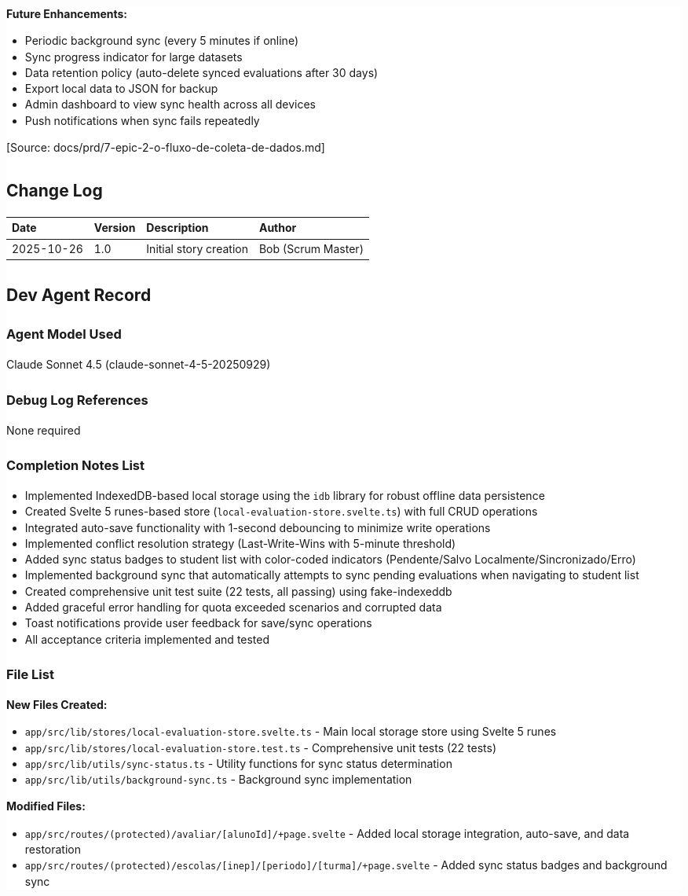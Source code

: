 **Future Enhancements:**
- Periodic background sync (every 5 minutes if online)
- Sync progress indicator for large datasets
- Data retention policy (auto-delete synced evaluations after 30 days)
- Export local data to JSON for backup
- Admin dashboard to view sync health across all devices
- Push notifications when sync fails repeatedly

[Source: docs/prd/7-epic-2-o-fluxo-de-coleta-de-dados.md]

## Change Log
| Date | Version | Description | Author |
| :--- | :--- | :--- | :--- |
| 2025-10-26 | 1.0 | Initial story creation | Bob (Scrum Master) |

## Dev Agent Record

### Agent Model Used
Claude Sonnet 4.5 (claude-sonnet-4-5-20250929)

### Debug Log References
None required

### Completion Notes List
- Implemented IndexedDB-based local storage using the `idb` library for robust offline data persistence
- Created Svelte 5 runes-based store (`local-evaluation-store.svelte.ts`) with full CRUD operations
- Integrated auto-save functionality with 1-second debouncing to minimize write operations
- Implemented conflict resolution strategy (Last-Write-Wins with 5-minute threshold)
- Added sync status badges to student list with color-coded indicators (Pendente/Salvo Localmente/Sincronizado/Erro)
- Implemented background sync that automatically attempts to sync pending evaluations when navigating to student list
- Created comprehensive unit test suite (22 tests, all passing) using fake-indexeddb
- Added graceful error handling for quota exceeded scenarios and corrupted data
- Toast notifications provide user feedback for save/sync operations
- All acceptance criteria implemented and tested

### File List
**New Files Created:**
- `app/src/lib/stores/local-evaluation-store.svelte.ts` - Main local storage store using Svelte 5 runes
- `app/src/lib/stores/local-evaluation-store.test.ts` - Comprehensive unit tests (22 tests)
- `app/src/lib/utils/sync-status.ts` - Utility functions for sync status determination
- `app/src/lib/utils/background-sync.ts` - Background sync implementation

**Modified Files:**
- `app/src/routes/(protected)/avaliar/[alunoId]/+page.svelte` - Added local storage integration, auto-save, and data restoration
- `app/src/routes/(protected)/escolas/[inep]/[periodo]/[turma]/+page.svelte` - Added sync status badges and background sync
